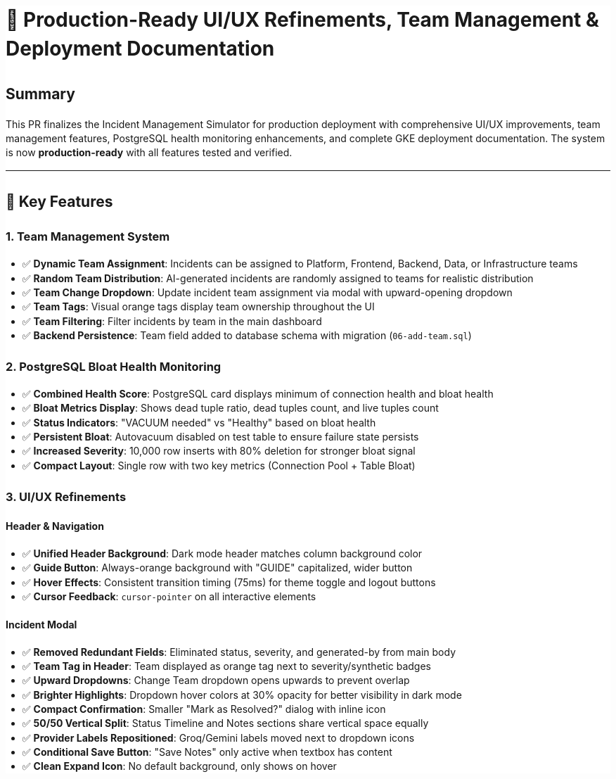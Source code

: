 # 🚀 Production-Ready UI/UX Refinements, Team Management & Deployment Documentation

## Summary
This PR finalizes the Incident Management Simulator for production deployment with comprehensive UI/UX improvements, team management features, PostgreSQL health monitoring enhancements, and complete GKE deployment documentation. The system is now **production-ready** with all features tested and verified.

---

## 🎯 Key Features

### 1. Team Management System
- ✅ **Dynamic Team Assignment**: Incidents can be assigned to Platform, Frontend, Backend, Data, or Infrastructure teams
- ✅ **Random Team Distribution**: AI-generated incidents are randomly assigned to teams for realistic distribution
- ✅ **Team Change Dropdown**: Update incident team assignment via modal with upward-opening dropdown
- ✅ **Team Tags**: Visual orange tags display team ownership throughout the UI
- ✅ **Team Filtering**: Filter incidents by team in the main dashboard
- ✅ **Backend Persistence**: Team field added to database schema with migration (`06-add-team.sql`)

### 2. PostgreSQL Bloat Health Monitoring
- ✅ **Combined Health Score**: PostgreSQL card displays minimum of connection health and bloat health
- ✅ **Bloat Metrics Display**: Shows dead tuple ratio, dead tuples count, and live tuples count
- ✅ **Status Indicators**: "VACUUM needed" vs "Healthy" based on bloat health
- ✅ **Persistent Bloat**: Autovacuum disabled on test table to ensure failure state persists
- ✅ **Increased Severity**: 10,000 row inserts with 80% deletion for stronger bloat signal
- ✅ **Compact Layout**: Single row with two key metrics (Connection Pool + Table Bloat)

### 3. UI/UX Refinements
#### Header & Navigation
- ✅ **Unified Header Background**: Dark mode header matches column background color
- ✅ **Guide Button**: Always-orange background with "GUIDE" capitalized, wider button
- ✅ **Hover Effects**: Consistent transition timing (75ms) for theme toggle and logout buttons
- ✅ **Cursor Feedback**: `cursor-pointer` on all interactive elements

#### Incident Modal
- ✅ **Removed Redundant Fields**: Eliminated status, severity, and generated-by from main body
- ✅ **Team Tag in Header**: Team displayed as orange tag next to severity/synthetic badges
- ✅ **Upward Dropdowns**: Change Team dropdown opens upwards to prevent overlap
- ✅ **Brighter Highlights**: Dropdown hover colors at 30% opacity for better visibility in dark mode
- ✅ **Compact Confirmation**: Smaller "Mark as Resolved?" dialog with inline icon
- ✅ **50/50 Vertical Split**: Status Timeline and Notes sections share vertical space equally
- ✅ **Provider Labels Repositioned**: Groq/Gemini labels moved next to dropdown icons
- ✅ **Conditional Save Button**: "Save Notes" only active when textbox has content
- ✅ **Clean Expand Icon**: No default background, only shows on hover

